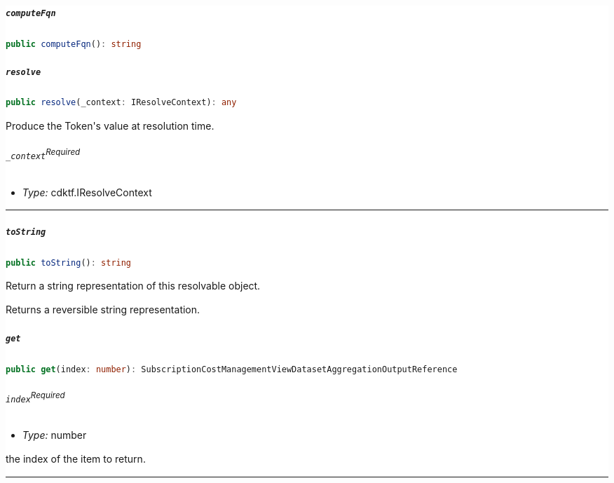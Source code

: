 
##### `computeFqn` <a name="computeFqn" id="@cdktf/provider-azurerm.subscriptionCostManagementView.SubscriptionCostManagementViewDatasetAggregationList.computeFqn"></a>

```typescript
public computeFqn(): string
```

##### `resolve` <a name="resolve" id="@cdktf/provider-azurerm.subscriptionCostManagementView.SubscriptionCostManagementViewDatasetAggregationList.resolve"></a>

```typescript
public resolve(_context: IResolveContext): any
```

Produce the Token's value at resolution time.

###### `_context`<sup>Required</sup> <a name="_context" id="@cdktf/provider-azurerm.subscriptionCostManagementView.SubscriptionCostManagementViewDatasetAggregationList.resolve.parameter._context"></a>

- *Type:* cdktf.IResolveContext

---

##### `toString` <a name="toString" id="@cdktf/provider-azurerm.subscriptionCostManagementView.SubscriptionCostManagementViewDatasetAggregationList.toString"></a>

```typescript
public toString(): string
```

Return a string representation of this resolvable object.

Returns a reversible string representation.

##### `get` <a name="get" id="@cdktf/provider-azurerm.subscriptionCostManagementView.SubscriptionCostManagementViewDatasetAggregationList.get"></a>

```typescript
public get(index: number): SubscriptionCostManagementViewDatasetAggregationOutputReference
```

###### `index`<sup>Required</sup> <a name="index" id="@cdktf/provider-azurerm.subscriptionCostManagementView.SubscriptionCostManagementViewDatasetAggregationList.get.parameter.index"></a>

- *Type:* number

the index of the item to return.

---

